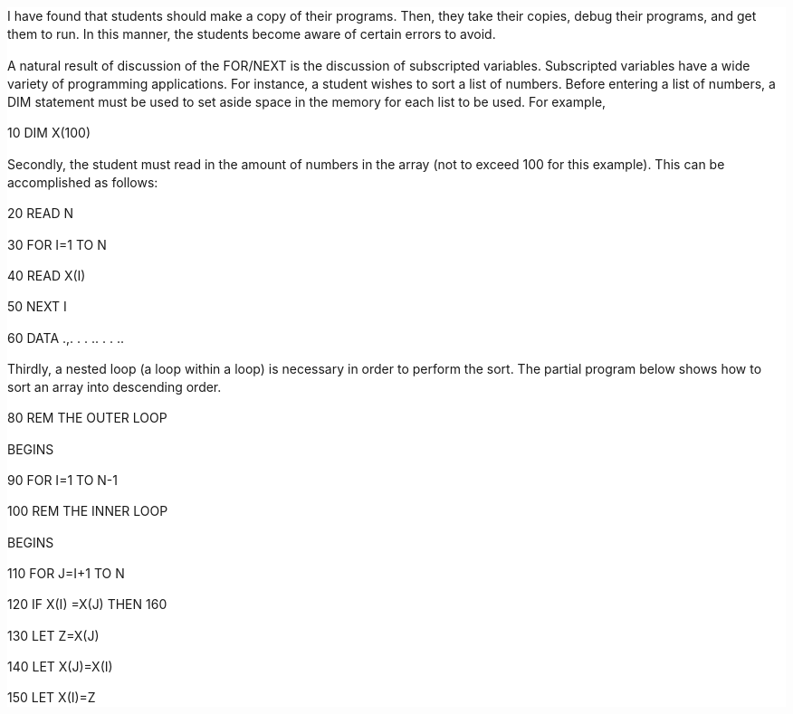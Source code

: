 I have found that students should make a copy of their programs. Then, they take their copies, debug their programs, and get them to run. In this manner, the students become aware of certain errors to avoid.
<p>
A natural result of discussion of the FOR/NEXT is the discussion of subscripted variables. Subscripted variables have a wide variety of programming applications. For instance, a student wishes to sort a list of numbers. Before entering a list of numbers, a DIM statement must be used to set aside space in the memory for each list to be used. For example,
</p>
<p>
10 DIM X(100)
</p>
<p>
Secondly, the student must read in the amount of numbers in the array (not to exceed 100 for this example). This can be accomplished as follows:
</p>
<p>
20 READ N
</p>
<p>
30 FOR I=1 TO N
</p>
<p>
40 READ X(I)
</p>
<p>
50 NEXT I
</p>
<p>
60 DATA .,. . . .. . . ..
</p>
<p>
Thirdly, a nested loop (a loop within a loop) is necessary in order to perform the sort. The partial program below shows how to sort an array into descending order.
</p>
<p>
80 REM THE OUTER LOOP
</p>
<p>
BEGINS
</p>
<p>
90 FOR I=1 TO N-1
</p>
<p>
100 REM THE INNER LOOP
</p>
<p>
BEGINS
</p>
<p>
110 FOR J=I+1 TO N
</p>
<p>
120 IF X(I) =X(J) THEN 160
</p>
<p>
130 LET Z=X(J)
</p>
<p>
140 LET X(J)=X(I)
</p>
<p>
150 LET X(I)=Z